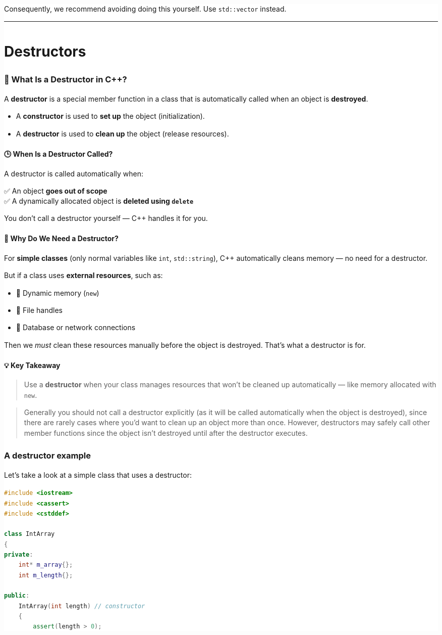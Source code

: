 Consequently, we recommend avoiding doing this yourself. Use `std::vector` instead.

---
# Destructors

###  🧹 What Is a **Destructor** in C++?

A **destructor** is a special member function in a class that is automatically called when an object is **destroyed**.

- A **constructor** is used to **set up** the object (initialization).
    
- A **destructor** is used to **clean up** the object (release resources).

#### 🕒 When Is a Destructor Called?

A destructor is called automatically when:

✅ An object **goes out of scope**  
✅ A dynamically allocated object is **deleted using `delete`**

You don’t call a destructor yourself — C++ handles it for you.

#### 🛑 Why Do We Need a Destructor?

For **simple classes** (only normal variables like `int`, `std::string`), C++ automatically cleans memory — no need for a destructor.

But if a class uses **external resources**, such as:

- 🧠 Dynamic memory (`new`)
    
- 📁 File handles
    
- 🔌 Database or network connections
    

Then we _must_ clean these resources manually before the object is destroyed. That’s what a destructor is for.

#### 💡 Key Takeaway

> Use a **destructor** when your class manages resources that won’t be cleaned up automatically — like memory allocated with `new`.

>Generally you should not call a destructor explicitly (as it will be called automatically when the object is destroyed), since there are rarely cases where you’d want to clean up an object more than once. However, destructors may safely call other member functions since the object isn’t destroyed until after the destructor executes.

### A destructor example

Let’s take a look at a simple class that uses a destructor:

```cpp
#include <iostream>
#include <cassert>
#include <cstddef>

class IntArray
{
private:
	int* m_array{};
	int m_length{};

public:
	IntArray(int length) // constructor
	{
		assert(length > 0);

```